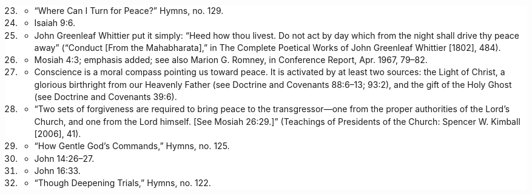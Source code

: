 23. - “Where Can I Turn for Peace?” Hymns, no. 129.
24. - Isaiah 9:6.
25. - John Greenleaf Whittier put it simply: “Heed how thou livest. Do not act by day which from the night shall drive thy peace away” (“Conduct [From the Mahabharata],” in The Complete Poetical Works of John Greenleaf Whittier [1802], 484).
26. - Mosiah 4:3; emphasis added; see also Marion G. Romney, in Conference Report, Apr. 1967, 79–82.
27. - Conscience is a moral compass pointing us toward peace. It is activated by at least two sources: the Light of Christ, a glorious birthright from our Heavenly Father (see Doctrine and Covenants 88:6–13; 93:2), and the gift of the Holy Ghost (see Doctrine and Covenants 39:6).
28. - “Two sets of forgiveness are required to bring peace to the transgressor—one from the proper authorities of the Lord’s Church, and one from the Lord himself. [See Mosiah 26:29.]” (Teachings of Presidents of the Church: Spencer W. Kimball [2006], 41).
29. - “How Gentle God’s Commands,” Hymns, no. 125.
30. - John 14:26–27.
31. - John 16:33.
32. - “Though Deepening Trials,” Hymns, no. 122.